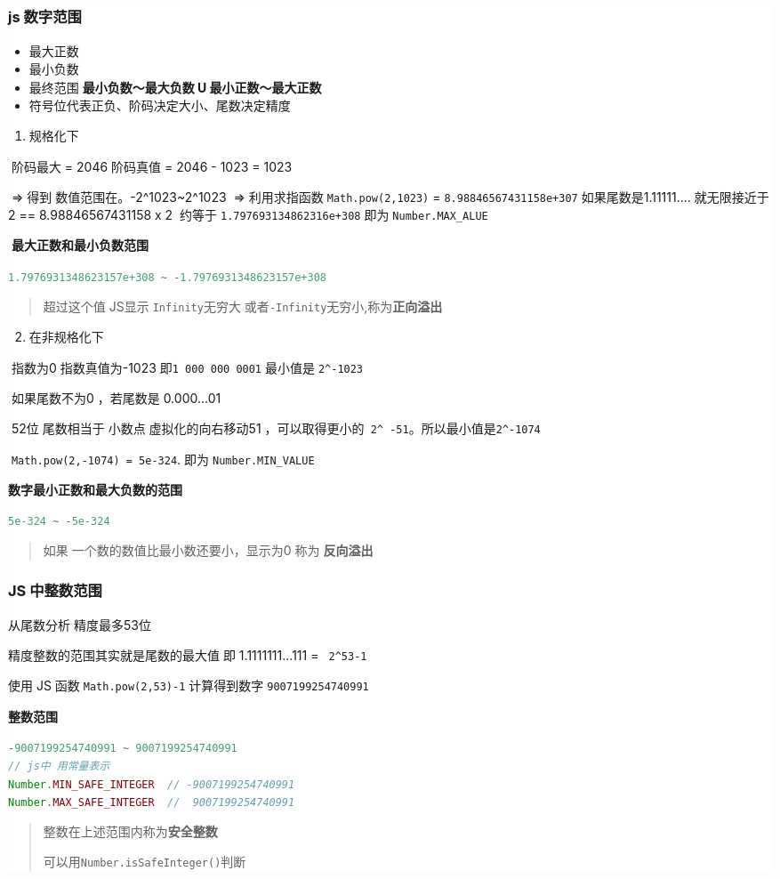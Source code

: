 

### js 数字范围

+ 最大正数
+ 最小负数
+ 最终范围 **最小负数～最大负数 U 最小正数～最大正数**
+ 符号位代表正负、阶码决定大小、尾数决定精度

1. 规格化下  

​	阶码最大 = 2046     阶码真值 = 2046 - 1023  = 1023

​	=> 得到 数值范围在。-2^1023~2^1023
​	=> 利用求指函数 `Math.pow(2,1023)` = `8.98846567431158e+307`
​		 如果尾数是1.11111.... 就无限接近于2  == 8.98846567431158 x 2
​	约等于 	`1.797693134862316e+308`  即为 `Number.MAX_ALUE`

​	**最大正数和最小负数范围**

```js
1.7976931348623157e+308 ~ -1.7976931348623157e+308
```



> 超过这个值 JS显示 `Infinity`无穷大 或者`-Infinity`无穷小,称为**正向溢出**



2. 在非规格化下

​        指数为0 指数真值为-1023  即`1 000 000 0001` 最小值是 `2^-1023`

​			如果尾数不为0 ，若尾数是 0.000...01 

​			52位 尾数相当于 小数点 虚拟化的向右移动51  ，可以取得更小的` 2^ -51`。所以最小值是`2^-1074`

​			`Math.pow(2,-1074) = 5e-324`. 即为 `Number.MIN_VALUE`



**数字最小正数和最大负数的范围**

```js
5e-324 ~ -5e-324
```

> 如果 一个数的数值比最小数还要小，显示为0  称为 **反向溢出**





### JS 中整数范围

从尾数分析 精度最多53位

精度整数的范围其实就是尾数的最大值 即 	1.1111111...111 =  ` 2^53-1`

使用 JS 函数 `Math.pow(2,53)-1` 计算得到数字 `9007199254740991`

**整数范围**

```js
-9007199254740991 ~ 9007199254740991
// js中 用常量表示
Number.MIN_SAFE_INTEGER  // -9007199254740991
Number.MAX_SAFE_INTEGER  //  9007199254740991
```



> 整数在上述范围内称为**安全整数**
>
> 可以用`Number.isSafeInteger()`判断

